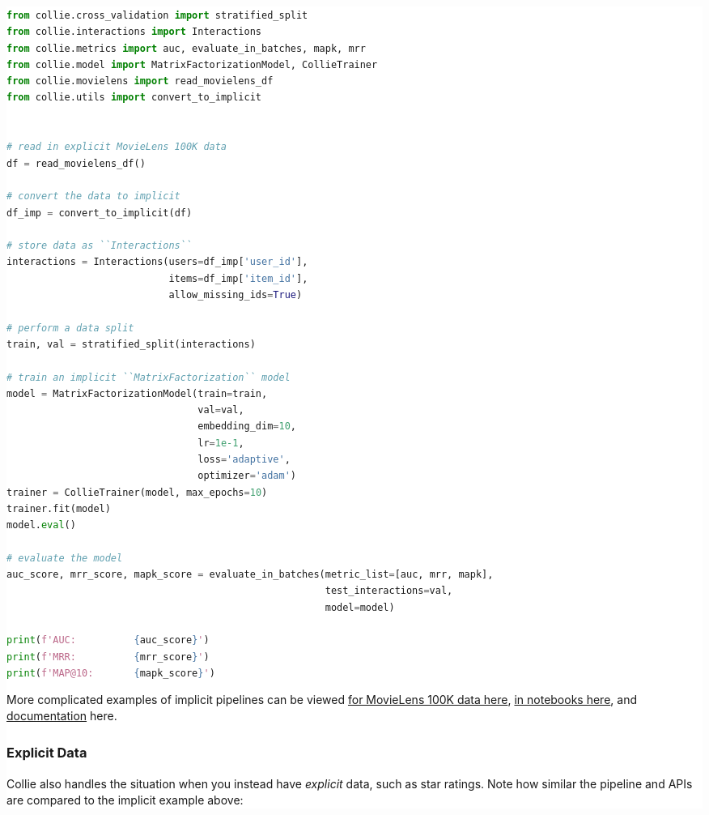 ```python
from collie.cross_validation import stratified_split
from collie.interactions import Interactions
from collie.metrics import auc, evaluate_in_batches, mapk, mrr
from collie.model import MatrixFactorizationModel, CollieTrainer
from collie.movielens import read_movielens_df
from collie.utils import convert_to_implicit


# read in explicit MovieLens 100K data
df = read_movielens_df()

# convert the data to implicit
df_imp = convert_to_implicit(df)

# store data as ``Interactions``
interactions = Interactions(users=df_imp['user_id'],
                            items=df_imp['item_id'],
                            allow_missing_ids=True)

# perform a data split
train, val = stratified_split(interactions)

# train an implicit ``MatrixFactorization`` model
model = MatrixFactorizationModel(train=train,
                                 val=val,
                                 embedding_dim=10,
                                 lr=1e-1,
                                 loss='adaptive',
                                 optimizer='adam')
trainer = CollieTrainer(model, max_epochs=10)
trainer.fit(model)
model.eval()

# evaluate the model
auc_score, mrr_score, mapk_score = evaluate_in_batches(metric_list=[auc, mrr, mapk],
                                                       test_interactions=val,
                                                       model=model)

print(f'AUC:          {auc_score}')
print(f'MRR:          {mrr_score}')
print(f'MAP@10:       {mapk_score}')
```

More complicated examples of implicit pipelines can be viewed [for MovieLens 100K data here](https://github.com/ShopRunner/collie/blob/main/collie/movielens/run.py), [in notebooks here](https://github.com/ShopRunner/collie/tree/main/tutorials), and [documentation](https://collie.readthedocs.io/en/latest/index.html) here.

### Explicit Data

Collie also handles the situation when you instead have _explicit_ data, such as star ratings. Note how similar the pipeline and APIs are compared to the implicit example above:
